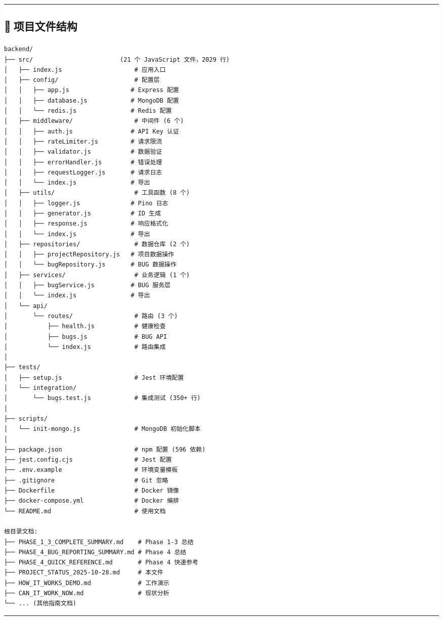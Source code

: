 
---

## 📁 项目文件结构

```
backend/
├── src/                        (21 个 JavaScript 文件，2029 行)
│   ├── index.js                    # 应用入口
│   ├── config/                     # 配置层
│   │   ├── app.js                 # Express 配置
│   │   ├── database.js            # MongoDB 配置
│   │   └── redis.js               # Redis 配置
│   ├── middleware/                 # 中间件 (6 个)
│   │   ├── auth.js                # API Key 认证
│   │   ├── rateLimiter.js         # 请求限流
│   │   ├── validator.js           # 数据验证
│   │   ├── errorHandler.js        # 错误处理
│   │   ├── requestLogger.js       # 请求日志
│   │   └── index.js               # 导出
│   ├── utils/                      # 工具函数 (8 个)
│   │   ├── logger.js              # Pino 日志
│   │   ├── generator.js           # ID 生成
│   │   ├── response.js            # 响应格式化
│   │   └── index.js               # 导出
│   ├── repositories/               # 数据仓库 (2 个)
│   │   ├── projectRepository.js   # 项目数据操作
│   │   └── bugRepository.js       # BUG 数据操作
│   ├── services/                   # 业务逻辑 (1 个)
│   │   ├── bugService.js          # BUG 服务层
│   │   └── index.js               # 导出
│   └── api/
│       └── routes/                 # 路由 (3 个)
│           ├── health.js           # 健康检查
│           ├── bugs.js             # BUG API
│           └── index.js            # 路由集成
│
├── tests/
│   ├── setup.js                    # Jest 环境配置
│   └── integration/
│       └── bugs.test.js            # 集成测试 (350+ 行)
│
├── scripts/
│   └── init-mongo.js               # MongoDB 初始化脚本
│
├── package.json                    # npm 配置 (596 依赖)
├── jest.config.cjs                 # Jest 配置
├── .env.example                    # 环境变量模板
├── .gitignore                      # Git 忽略
├── Dockerfile                      # Docker 镜像
├── docker-compose.yml              # Docker 编排
└── README.md                       # 使用文档

根目录文档:
├── PHASE_1_3_COMPLETE_SUMMARY.md    # Phase 1-3 总结
├── PHASE_4_BUG_REPORTING_SUMMARY.md # Phase 4 总结
├── PHASE_4_QUICK_REFERENCE.md       # Phase 4 快速参考
├── PROJECT_STATUS_2025-10-28.md     # 本文件
├── HOW_IT_WORKS_DEMO.md             # 工作演示
├── CAN_IT_WORK_NOW.md               # 现状分析
└── ... (其他指南文档)
```

---